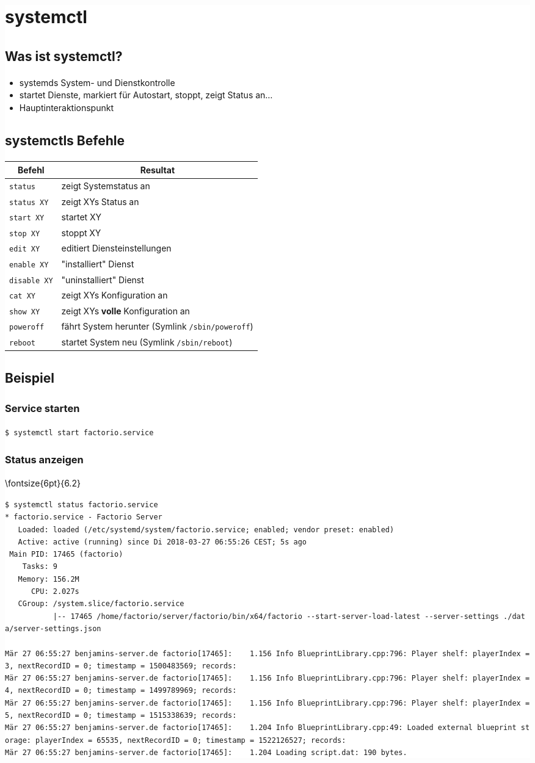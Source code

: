 # systemctl 
## Was ist systemctl?
- systemds System- und Dienstkontrolle
- startet Dienste, markiert für Autostart, stoppt, zeigt Status an…
- Hauptinteraktionspunkt

## systemctls Befehle

|Befehl|Resultat|
|---|---|
|`status`|zeigt Systemstatus an|
|`status XY`|zeigt XYs Status an|
|`start XY`|startet XY|
|`stop XY`|stoppt XY|
|`edit XY`|editiert Diensteinstellungen|
|`enable XY`|"installiert" Dienst |
|`disable XY`|"uninstalliert" Dienst |
|`cat XY`|zeigt XYs Konfiguration an|
|`show XY`|zeigt XYs **volle** Konfiguration an|
|`poweroff`|fährt System herunter (Symlink `/sbin/poweroff`)|
|`reboot`|startet System neu (Symlink `/sbin/reboot`)|

## Beispiel
### Service starten
```plain
$ systemctl start factorio.service
```
### Status anzeigen
\fontsize{6pt}{6.2}
```
$ systemctl status factorio.service
* factorio.service - Factorio Server
   Loaded: loaded (/etc/systemd/system/factorio.service; enabled; vendor preset: enabled)
   Active: active (running) since Di 2018-03-27 06:55:26 CEST; 5s ago
 Main PID: 17465 (factorio)
    Tasks: 9
   Memory: 156.2M
      CPU: 2.027s
   CGroup: /system.slice/factorio.service
           |-- 17465 /home/factorio/server/factorio/bin/x64/factorio --start-server-load-latest --server-settings ./data/server-settings.json

Mär 27 06:55:27 benjamins-server.de factorio[17465]:    1.156 Info BlueprintLibrary.cpp:796: Player shelf: playerIndex = 3, nextRecordID = 0; timestamp = 1500483569; records:
Mär 27 06:55:27 benjamins-server.de factorio[17465]:    1.156 Info BlueprintLibrary.cpp:796: Player shelf: playerIndex = 4, nextRecordID = 0; timestamp = 1499789969; records:
Mär 27 06:55:27 benjamins-server.de factorio[17465]:    1.156 Info BlueprintLibrary.cpp:796: Player shelf: playerIndex = 5, nextRecordID = 0; timestamp = 1515338639; records:
Mär 27 06:55:27 benjamins-server.de factorio[17465]:    1.204 Info BlueprintLibrary.cpp:49: Loaded external blueprint storage: playerIndex = 65535, nextRecordID = 0; timestamp = 1522126527; records:
Mär 27 06:55:27 benjamins-server.de factorio[17465]:    1.204 Loading script.dat: 190 bytes.
```
